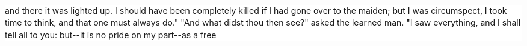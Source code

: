and
there
it
was
lighted
up.
I
should
have
been
completely
killed
if
I
had
gone
over
to
the
maiden;
but
I
was
circumspect,
I
took
time
to
think,
and
that
one
must
always
do."
"And
what
didst
thou
then
see?"
asked
the
learned
man.
"I
saw
everything,
and
I
shall
tell
all
to
you:
but--it
is
no
pride
on
my
part--as
a
free